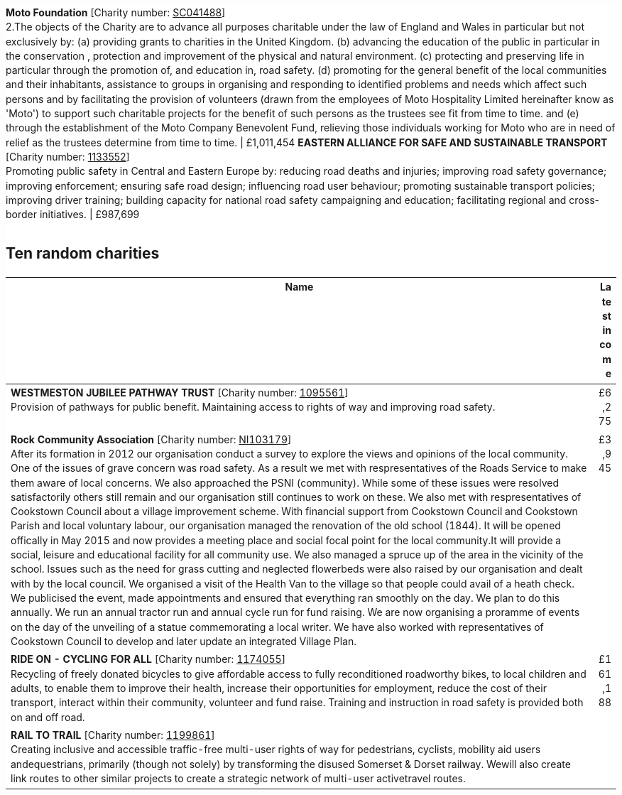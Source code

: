 <strong>Moto Foundation</strong> [Charity number: [SC041488](https://findthatcharity.uk/orgid/GB-SC-SC041488)]<br>2.The objects of the Charity are to advance all purposes charitable under the law of England and Wales in particular but not exclusively by: (a) providing grants to charities in the United Kingdom. (b) advancing the education of the public in particular in the conservation , protection and improvement of the physical and natural environment. (c) protecting and preserving life in particular through the promotion of, and education in, road safety. (d) promoting for the general benefit of the local communities and their inhabitants, assistance to groups in organising and responding to identified problems and needs which affect such persons and by facilitating the provision of volunteers (drawn from the employees of Moto Hospitality Limited hereinafter know as 'Moto') to support such charitable projects for the benefit of such persons as the trustees see fit from time to time. and (e) through the establishment of the Moto Company Benevolent Fund, relieving those individuals working for Moto who are in need of relief as the trustees determine from time to time. | £1,011,454
<strong>EASTERN ALLIANCE FOR SAFE AND SUSTAINABLE TRANSPORT</strong> [Charity number: [1133552](https://findthatcharity.uk/orgid/GB-CHC-1133552)]<br>Promoting public safety in Central and Eastern Europe by: reducing road deaths and injuries; improving road safety governance; improving enforcement; ensuring safe road design; influencing road user behaviour; promoting sustainable transport policies; improving driver training; building capacity for national road safety campaigning and education; facilitating regional and cross-border initiatives. | £987,699


## Ten random charities

Name | Latest income
-----|--------:
<strong>WESTMESTON JUBILEE PATHWAY TRUST</strong> [Charity number: [1095561](https://findthatcharity.uk/orgid/GB-CHC-1095561)]<br>Provision of pathways for public benefit. Maintaining access to rights of way and improving road safety. | £6,275
<strong>Rock Community Association</strong> [Charity number: [NI103179](https://findthatcharity.uk/orgid/GB-NIC-103179)]<br>After its formation in 2012 our organisation conduct a survey to explore the views and opinions of the local community. One of the issues of grave concern was road safety. As a result we met with respresentatives of the Roads Service to make them aware of local concerns. We also approached the PSNI (community). While some of these issues were resolved satisfactorily others still remain and our organisation still continues to work on these. We also met with respresentatives of Cookstown Council about a village improvement scheme. With financial support from Cookstown Council and Cookstown Parish and local voluntary labour, our organisation managed the renovation of the old school (1844). It will be opened offically in May 2015 and now provides a meeting place and social focal point for the local community.It will provide a social, leisure and educational facility for all community use. We also managed a spruce up of the area in the vicinity of the school. Issues such as the need for grass cutting and neglected flowerbeds were also raised by our organisation and dealt with by the local council. We organised a visit of the Health Van to the village so that people could avail of a heath check. We publicised the event, made appointments and ensured that everything ran smoothly on the day. We plan to do this annually. We run an annual tractor run and annual cycle run for fund raising. We are now organising a proramme of events on the day of the unveiling of a statue commemorating a local writer. We have also worked with representatives of Cookstown Council to develop and later update an integrated Village Plan. | £3,945
<strong>RIDE ON - CYCLING FOR ALL</strong> [Charity number: [1174055](https://findthatcharity.uk/orgid/GB-CHC-1174055)]<br>Recycling of freely donated bicycles to give affordable access to fully reconditioned roadworthy bikes, to local children and adults, to enable them to improve their health, increase their opportunities for employment, reduce the cost of their transport, interact within their community, volunteer and fund raise. Training and instruction in road safety is provided both on and off road. | £161,188
<strong>RAIL TO TRAIL</strong> [Charity number: [1199861](https://findthatcharity.uk/orgid/GB-CHC-1199861)]<br>Creating inclusive and accessible traffic-free multi-user rights of way for pedestrians, cyclists, mobility aid users andequestrians, primarily (though not solely) by transforming the disused Somerset & Dorset railway. Wewill also create link routes to other similar projects to create a strategic network of multi-user activetravel routes. | 